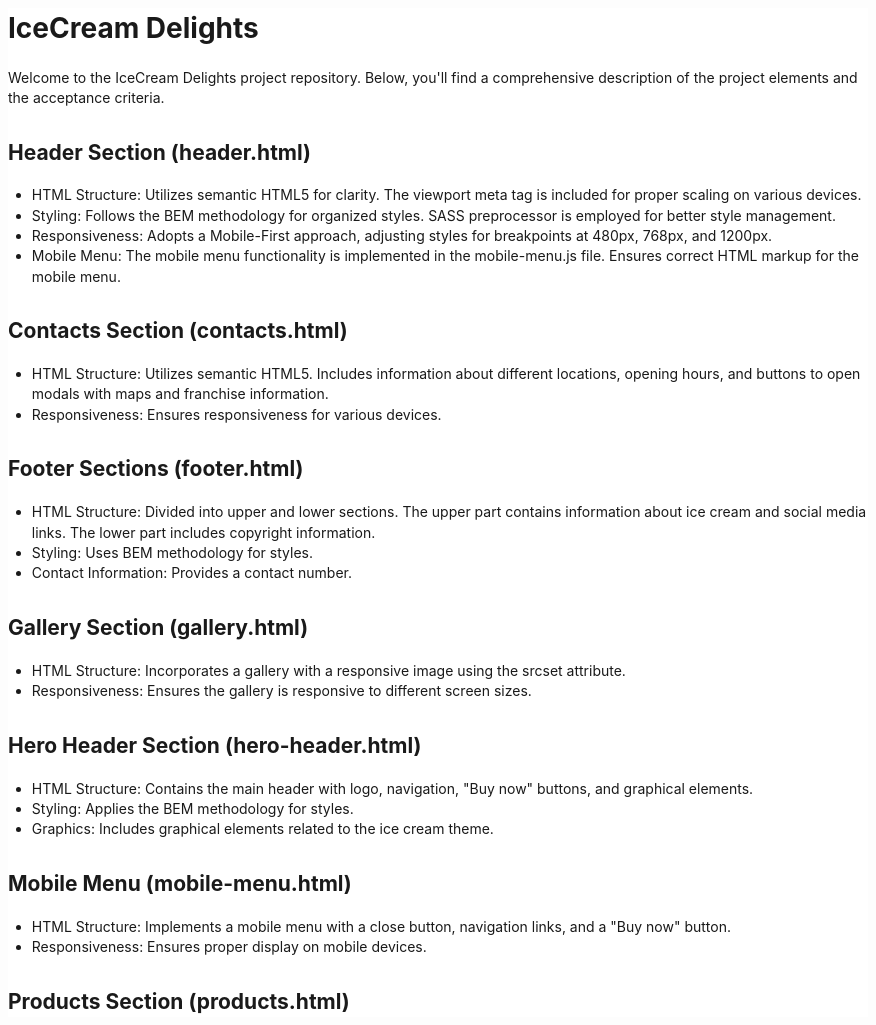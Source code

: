 
# IceCream Delights

Welcome to the IceCream Delights project repository. Below, you'll find a comprehensive description of the project elements and the acceptance criteria.

## Header Section (header.html)

- HTML Structure: Utilizes semantic HTML5 for clarity. The viewport meta tag is included for proper scaling on various devices.
- Styling: Follows the BEM methodology for organized styles. SASS preprocessor is employed for better style management.
- Responsiveness: Adopts a Mobile-First approach, adjusting styles for breakpoints at 480px, 768px, and 1200px.
- Mobile Menu: The mobile menu functionality is implemented in the mobile-menu.js file. Ensures correct HTML markup for the mobile menu.

## Contacts Section (contacts.html)

- HTML Structure: Utilizes semantic HTML5. Includes information about different locations, opening hours, and buttons to open modals with maps and franchise information.
- Responsiveness: Ensures responsiveness for various devices.

## Footer Sections (footer.html)

- HTML Structure: Divided into upper and lower sections. The upper part contains information about ice cream and social media links. The lower part includes copyright information.
- Styling: Uses BEM methodology for styles.
- Contact Information: Provides a contact number.

## Gallery Section (gallery.html)

- HTML Structure: Incorporates a gallery with a responsive image using the srcset attribute.
- Responsiveness: Ensures the gallery is responsive to different screen sizes.

## Hero Header Section (hero-header.html)

- HTML Structure: Contains the main header with logo, navigation, "Buy now" buttons, and graphical elements.
- Styling: Applies the BEM methodology for styles.
- Graphics: Includes graphical elements related to the ice cream theme.

## Mobile Menu (mobile-menu.html)

- HTML Structure: Implements a mobile menu with a close button, navigation links, and a "Buy now" button.
- Responsiveness: Ensures proper display on mobile devices.

## Products Section (products.html)
